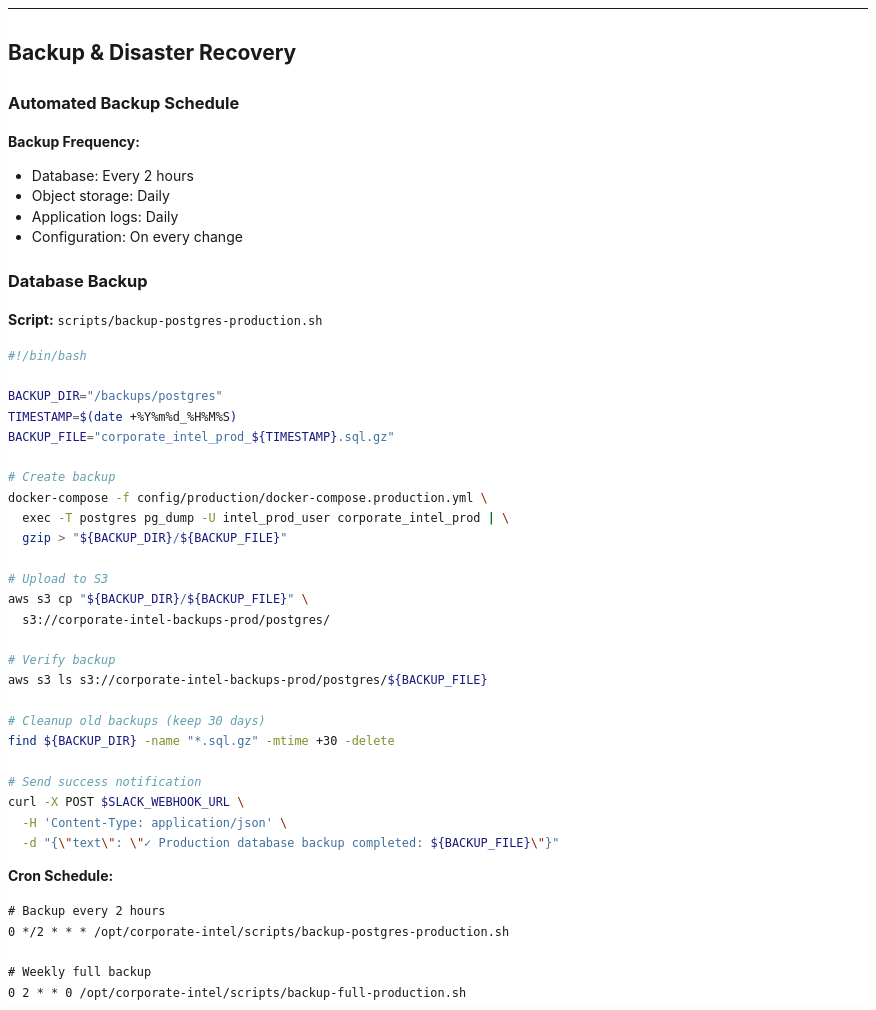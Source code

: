 ```yaml
```

---

## Backup & Disaster Recovery

### Automated Backup Schedule

**Backup Frequency:**
- Database: Every 2 hours
- Object storage: Daily
- Application logs: Daily
- Configuration: On every change

### Database Backup

**Script:** `scripts/backup-postgres-production.sh`

```bash
#!/bin/bash

BACKUP_DIR="/backups/postgres"
TIMESTAMP=$(date +%Y%m%d_%H%M%S)
BACKUP_FILE="corporate_intel_prod_${TIMESTAMP}.sql.gz"

# Create backup
docker-compose -f config/production/docker-compose.production.yml \
  exec -T postgres pg_dump -U intel_prod_user corporate_intel_prod | \
  gzip > "${BACKUP_DIR}/${BACKUP_FILE}"

# Upload to S3
aws s3 cp "${BACKUP_DIR}/${BACKUP_FILE}" \
  s3://corporate-intel-backups-prod/postgres/

# Verify backup
aws s3 ls s3://corporate-intel-backups-prod/postgres/${BACKUP_FILE}

# Cleanup old backups (keep 30 days)
find ${BACKUP_DIR} -name "*.sql.gz" -mtime +30 -delete

# Send success notification
curl -X POST $SLACK_WEBHOOK_URL \
  -H 'Content-Type: application/json' \
  -d "{\"text\": \"✓ Production database backup completed: ${BACKUP_FILE}\"}"
```

**Cron Schedule:**

```cron
# Backup every 2 hours
0 */2 * * * /opt/corporate-intel/scripts/backup-postgres-production.sh

# Weekly full backup
0 2 * * 0 /opt/corporate-intel/scripts/backup-full-production.sh
```
